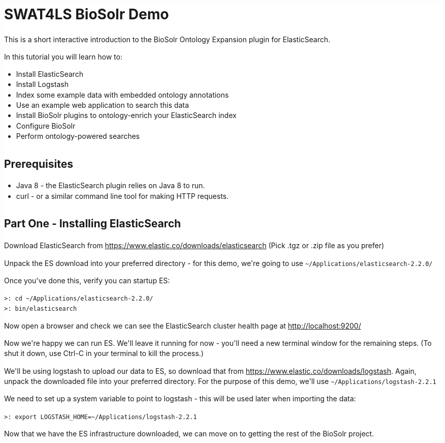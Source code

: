 # SWAT4LS BioSolr Demo

This is a short interactive introduction to the BioSolr Ontology Expansion plugin for ElasticSearch.

In this tutorial you will learn how to:
 
 * Install ElasticSearch
 * Install Logstash
 * Index some example data with embedded ontology annotations
 * Use an example web application to search this data
 * Install BioSolr plugins to ontology-enrich your ElasticSearch index
 * Configure BioSolr
 * Perform ontology-powered searches

## Prerequisites

 * Java 8 - the ElasticSearch plugin relies on Java 8 to run.
 * curl - or a similar command line tool for making HTTP requests.
 
## Part One - Installing ElasticSearch

Download ElasticSearch from https://www.elastic.co/downloads/elasticsearch (Pick .tgz or .zip file as you prefer)

Unpack the ES download into your preferred directory - for this demo, we're going to use `~/Applications/elasticsearch-2.2.0/`
    
Once you've done this, verify you can startup ES:
```
>: cd ~/Applications/elasticsearch-2.2.0/
>: bin/elasticsearch
```

Now open a browser and check we can see the ElasticSearch cluster health 
page at [http://localhost:9200/](http://localhost:9200/)

Now we're happy we can run ES. We'll leave it running for now - you'll need
a new terminal window for the remaining steps. (To shut it down, use
Ctrl-C in your terminal to kill the process.)

We'll be using logstash to upload our data to ES, so download that from
https://www.elastic.co/downloads/logstash. Again, unpack the downloaded file
into your preferred directory. For the purpose of this demo, we'll use
`~/Applications/logstash-2.2.1`

We need to set up a system variable to point to logstash - this will be
used later when importing the data:

```
>: export LOGSTASH_HOME=~/Applications/logstash-2.2.1
```

Now that we have the ES infrastructure downloaded, we can move on to
getting the rest of the BioSolr project.
